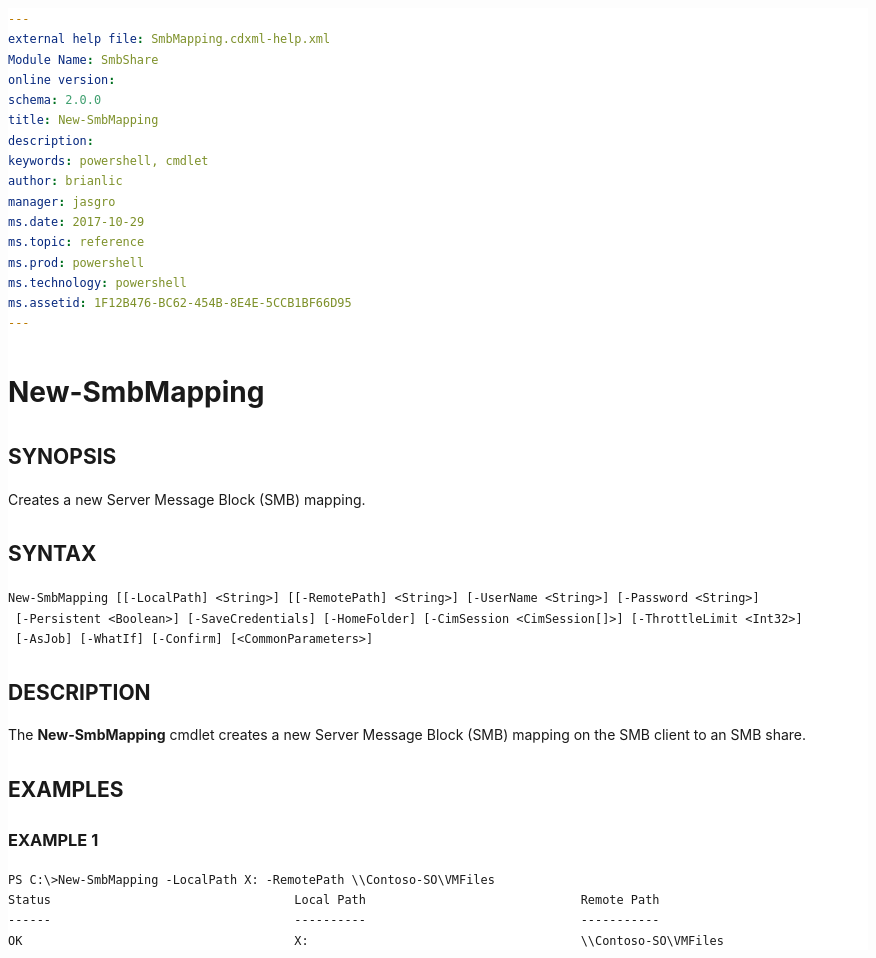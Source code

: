 ```yaml
---
external help file: SmbMapping.cdxml-help.xml
Module Name: SmbShare
online version: 
schema: 2.0.0
title: New-SmbMapping
description: 
keywords: powershell, cmdlet
author: brianlic
manager: jasgro
ms.date: 2017-10-29
ms.topic: reference
ms.prod: powershell
ms.technology: powershell
ms.assetid: 1F12B476-BC62-454B-8E4E-5CCB1BF66D95
---
```


# New-SmbMapping

## SYNOPSIS
Creates a new Server Message Block (SMB) mapping.

## SYNTAX

```
New-SmbMapping [[-LocalPath] <String>] [[-RemotePath] <String>] [-UserName <String>] [-Password <String>]
 [-Persistent <Boolean>] [-SaveCredentials] [-HomeFolder] [-CimSession <CimSession[]>] [-ThrottleLimit <Int32>]
 [-AsJob] [-WhatIf] [-Confirm] [<CommonParameters>]
```

## DESCRIPTION
The **New-SmbMapping** cmdlet creates a new Server Message Block (SMB) mapping on the SMB client to an SMB share.

## EXAMPLES

### EXAMPLE 1
```
PS C:\>New-SmbMapping -LocalPath X: -RemotePath \\Contoso-SO\VMFiles
Status                                  Local Path                              Remote Path 
------                                  ----------                              ----------- 
OK                                      X:                                      \\Contoso-SO\VMFiles
```
